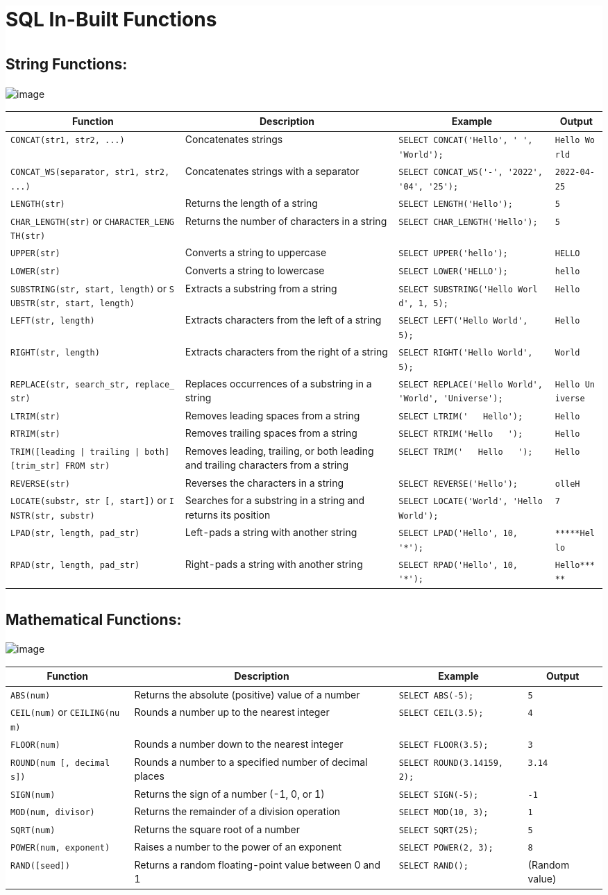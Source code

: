 # SQL In-Built Functions

## String Functions:
![image](https://github.com/nandini-gangrade/Hexaware-Python-Training/assets/87817417/1e7fc21f-6681-44f9-a94b-d514d82bab0c)

| Function                                      | Description                                           | Example                                         | Output          |
|-----------------------------------------------|-------------------------------------------------------|-------------------------------------------------|-----------------|
| `CONCAT(str1, str2, ...)`                    | Concatenates strings                                 | `SELECT CONCAT('Hello', ' ', 'World');`        | `Hello World`   |
| `CONCAT_WS(separator, str1, str2, ...)`      | Concatenates strings with a separator                | `SELECT CONCAT_WS('-', '2022', '04', '25');`   | `2022-04-25`    |
| `LENGTH(str)`                                | Returns the length of a string                       | `SELECT LENGTH('Hello');`                      | `5`             |
| `CHAR_LENGTH(str)` or `CHARACTER_LENGTH(str)`| Returns the number of characters in a string         | `SELECT CHAR_LENGTH('Hello');`                 | `5`             |
| `UPPER(str)`                                 | Converts a string to uppercase                       | `SELECT UPPER('hello');`                       | `HELLO`         |
| `LOWER(str)`                                 | Converts a string to lowercase                       | `SELECT LOWER('HELLO');`                       | `hello`         |
| `SUBSTRING(str, start, length)` or `SUBSTR(str, start, length)` | Extracts a substring from a string       | `SELECT SUBSTRING('Hello World', 1, 5);`       | `Hello`         |
| `LEFT(str, length)`                          | Extracts characters from the left of a string        | `SELECT LEFT('Hello World', 5);`               | `Hello`         |
| `RIGHT(str, length)`                         | Extracts characters from the right of a string       | `SELECT RIGHT('Hello World', 5);`              | `World`         |
| `REPLACE(str, search_str, replace_str)`      | Replaces occurrences of a substring in a string     | `SELECT REPLACE('Hello World', 'World', 'Universe');` | `Hello Universe` |
| `LTRIM(str)`                                 | Removes leading spaces from a string                | `SELECT LTRIM('   Hello');`                    | `Hello`         |
| `RTRIM(str)`                                 | Removes trailing spaces from a string               | `SELECT RTRIM('Hello   ');`                    | `Hello`         |
| `TRIM([leading \| trailing \| both] [trim_str] FROM str)` | Removes leading, trailing, or both leading and trailing characters from a string | `SELECT TRIM('   Hello   ');` | `Hello` |
| `REVERSE(str)`                               | Reverses the characters in a string                 | `SELECT REVERSE('Hello');`                     | `olleH`         |
| `LOCATE(substr, str [, start])` or `INSTR(str, substr)` | Searches for a substring in a string and returns its position | `SELECT LOCATE('World', 'Hello World');` | `7` |
| `LPAD(str, length, pad_str)`                 | Left-pads a string with another string              | `SELECT LPAD('Hello', 10, '*');`               | `*****Hello`    |
| `RPAD(str, length, pad_str)`                 | Right-pads a string with another string             | `SELECT RPAD('Hello', 10, '*');`               | `Hello*****`    |


## Mathematical Functions:
![image](https://github.com/nandini-gangrade/Hexaware-Python-Training/assets/87817417/b5525eb6-89c6-4f94-a296-d0c1346d083e)

| Function                                      | Description                                           | Example                                         | Output          |
|-----------------------------------------------|-------------------------------------------------------|-------------------------------------------------|-----------------|
| `ABS(num)`                                   | Returns the absolute (positive) value of a number    | `SELECT ABS(-5);`                              | `5`             |
| `CEIL(num)` or `CEILING(num)`                | Rounds a number up to the nearest integer            | `SELECT CEIL(3.5);`                            | `4`             |
| `FLOOR(num)`                                 | Rounds a number down to the nearest integer          | `SELECT FLOOR(3.5);`                           | `3`             |
| `ROUND(num [, decimals])`                    | Rounds a number to a specified number of decimal places | `SELECT ROUND(3.14159, 2);`                  | `3.14`          |
| `SIGN(num)`                                  | Returns the sign of a number (-1, 0, or 1)           | `SELECT SIGN(-5);`                             | `-1`            |
| `MOD(num, divisor)`                          | Returns the remainder of a division operation        | `SELECT MOD(10, 3);`                           | `1`             |
| `SQRT(num)`                                  | Returns the square root of a number                  | `SELECT SQRT(25);`                             | `5`             |
| `POWER(num, exponent)`                       | Raises a number to the power of an exponent          | `SELECT POWER(2, 3);`                          | `8`             |
| `RAND([seed])`                               | Returns a random floating-point value between 0 and 1 | `SELECT RAND();`                              | (Random value)  |
